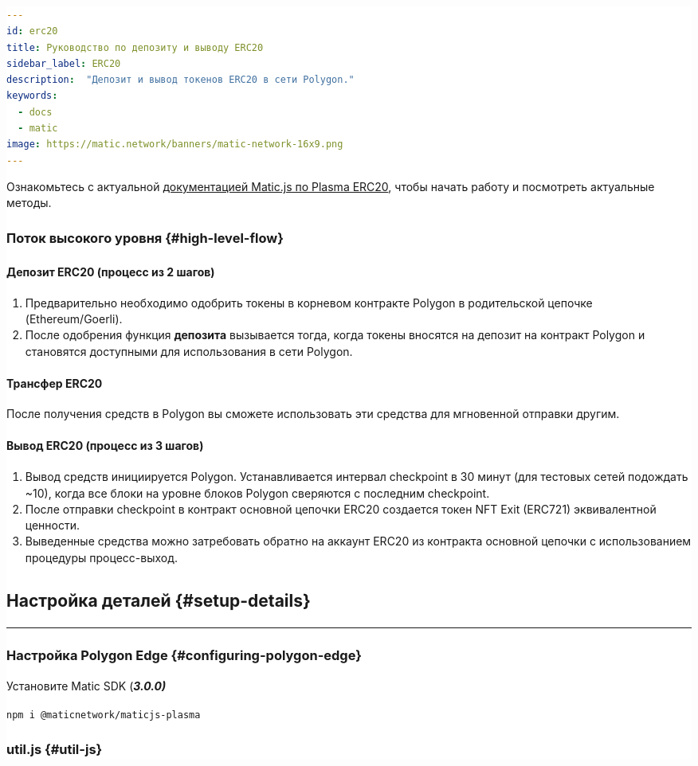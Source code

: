```yaml
---
id: erc20
title: Руководство по депозиту и выводу ERC20
sidebar_label: ERC20
description:  "Депозит и вывод токенов ERC20 в сети Polygon."
keywords:
  - docs
  - matic
image: https://matic.network/banners/matic-network-16x9.png
---
```


Ознакомьтесь с актуальной [документацией Matic.js по Plasma ERC20](https://maticnetwork.github.io/matic.js/docs/plasma/erc20/), чтобы начать работу и посмотреть актуальные методы.

### Поток высокого уровня {#high-level-flow}

#### **Депозит ERC20 (процесс из 2 шагов)**

1. Предварительно необходимо одобрить токены в корневом контракте Polygon в родительской цепочке (Ethereum/Goerli).
2. После одобрения функция **депозита** вызывается тогда, когда токены вносятся на депозит на контракт Polygon и становятся доступными для использования в сети Polygon.

#### **Трансфер ERC20**

После получения средств в Polygon вы сможете использовать эти средства для мгновенной отправки другим.

#### **Вывод ERC20 (процесс из 3 шагов)**

1. Вывод средств инициируется Polygon. Устанавливается интервал checkpoint в 30 минут (для тестовых сетей подождать ~10), когда все блоки на уровне блоков Polygon сверяются с последним checkpoint.
2. После отправки checkpoint в контракт основной цепочки ERC20 создается токен NFT Exit (ERC721) эквивалентной ценности.
3. Выведенные средства можно затребовать обратно на аккаунт ERC20 из контракта основной цепочки с использованием процедуры процесс-выход.

## Настройка деталей {#setup-details}

---

### Настройка Polygon Edge {#configuring-polygon-edge}

Установите Matic SDK (**_3.0.0)_**

```bash
npm i @maticnetwork/maticjs-plasma
```

### util.js {#util-js}
